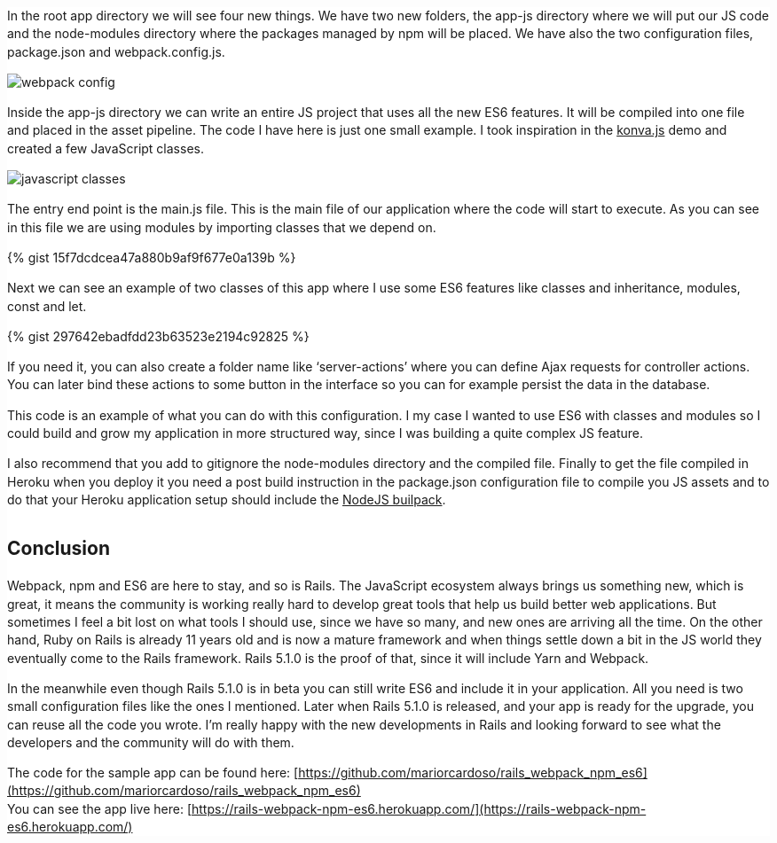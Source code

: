In the root app directory we will see four new things. We have two new folders, the app-js directory where we will put our JS code and the node-modules directory where the packages managed by npm will be placed. We have also the two configuration files, package.json and webpack.config.js.

![webpack config](https://miro.medium.com/max/340/1*zBXBnqE3sz5U8Yz5h0E9oA.png)

Inside the app-js directory we can write an entire JS project that uses all the new ES6 features. It will be compiled into one file and placed in the asset pipeline. The code I have here is just one small example. I took inspiration in the [konva.js](https://konvajs.github.io/) demo and created a few JavaScript classes.

![javascript classes](https://miro.medium.com/max/328/1*kIhAbT5fH7PX0i4n3O_pBg.png)

The entry end point is the main.js file. This is the main file of our application where the code will start to execute. As you can see in this file we are using modules by importing classes that we depend on.

{% gist 15f7dcdcea47a880b9af9f677e0a139b %}

Next we can see an example of two classes of this app where I use some ES6 features like classes and inheritance, modules, const and let.

{% gist 297642ebadfdd23b63523e2194c92825 %}

If you need it, you can also create a folder name like ‘server-actions’ where you can define Ajax requests for controller actions. You can later bind these actions to some button in the interface so you can for example persist the data in the database.

This code is an example of what you can do with this configuration. I my case I wanted to use ES6 with classes and modules so I could build and grow my application in more structured way, since I was building a quite complex JS feature.

I also recommend that you add to gitignore the node-modules directory and the compiled file. Finally to get the file compiled in Heroku when you deploy it you need a post build instruction in the package.json configuration file to compile you JS assets and to do that your Heroku application setup should include the [NodeJS builpack](https://elements.heroku.com/buildpacks/heroku/heroku-buildpack-nodejs).

## Conclusion

Webpack, npm and ES6 are here to stay, and so is Rails. The JavaScript ecosystem always brings us something new, which is great, it means the community is working really hard to develop great tools that help us build better web applications. But sometimes I feel a bit lost on what tools I should use, since we have so many, and new ones are arriving all the time. On the other hand, Ruby on Rails is already 11 years old and is now a mature framework and when things settle down a bit in the JS world they eventually come to the Rails framework. Rails 5.1.0 is the proof of that, since it will include Yarn and Webpack.

In the meanwhile even though Rails 5.1.0 is in beta you can still write ES6 and include it in your application. All you need is two small configuration files like the ones I mentioned. Later when Rails 5.1.0 is released, and your app is ready for the upgrade, you can reuse all the code you wrote. I’m really happy with the new developments in Rails and looking forward to see what the developers and the community will do with them.

The code for the sample app can be found here: [https://github.com/mariorcardoso/rails_webpack_npm_es6](https://github.com/mariorcardoso/rails_webpack_npm_es6)  
You can see the app live here: [https://rails-webpack-npm-es6.herokuapp.com/](https://rails-webpack-npm-es6.herokuapp.com/)

